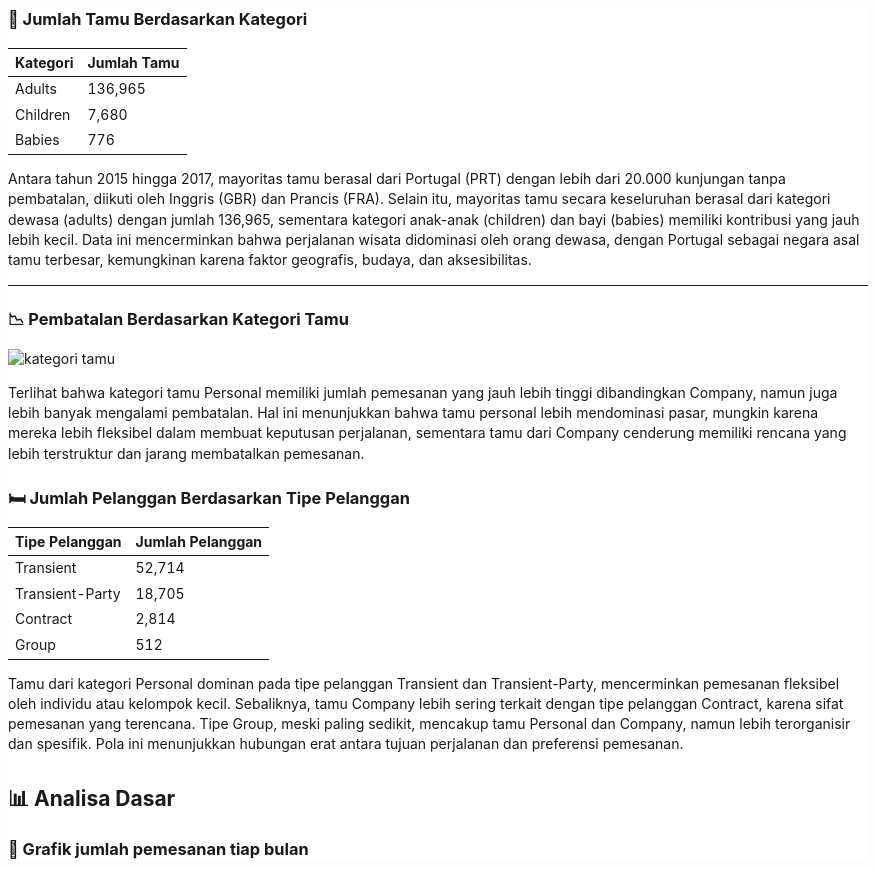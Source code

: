 ### 👥 Jumlah Tamu Berdasarkan Kategori

| Kategori | Jumlah Tamu |
|----------|-------------|
| Adults   | 136,965     |
| Children | 7,680       |
| Babies   | 776         |

Antara tahun 2015 hingga 2017, mayoritas tamu berasal dari Portugal (PRT) dengan lebih dari 20.000 kunjungan tanpa pembatalan, diikuti oleh Inggris (GBR) dan Prancis (FRA). Selain itu, mayoritas tamu secara keseluruhan berasal dari kategori dewasa (adults) dengan jumlah 136,965, sementara kategori anak-anak (children) dan bayi (babies) memiliki kontribusi yang jauh lebih kecil. Data ini mencerminkan bahwa perjalanan wisata didominasi oleh orang dewasa, dengan Portugal sebagai negara asal tamu terbesar, kemungkinan karena faktor geografis, budaya, dan aksesibilitas.

---

### 📉 Pembatalan Berdasarkan Kategori Tamu

![kategori tamu](https://github.com/BAGUSW6/analisisbigdata/blob/main/visualisasi/newplot%20(14).png)

Terlihat bahwa kategori tamu Personal memiliki jumlah pemesanan yang jauh lebih tinggi dibandingkan Company, namun juga lebih banyak mengalami pembatalan. Hal ini menunjukkan bahwa tamu personal lebih mendominasi pasar, mungkin karena mereka lebih fleksibel dalam membuat keputusan perjalanan, sementara tamu dari Company cenderung memiliki rencana yang lebih terstruktur dan jarang membatalkan pemesanan.

### 🛏️ Jumlah Pelanggan Berdasarkan Tipe Pelanggan 

| Tipe Pelanggan  |Jumlah Pelanggan |
|-----------------|-----------------|
| Transient       | 52,714          |
| Transient-Party | 18,705          |
| Contract        | 2,814           |
| Group           | 512             |


Tamu dari kategori Personal dominan pada tipe pelanggan Transient dan Transient-Party, mencerminkan pemesanan fleksibel oleh individu atau kelompok kecil. Sebaliknya, tamu Company lebih sering terkait dengan tipe pelanggan Contract, karena sifat pemesanan yang terencana. Tipe Group, meski paling sedikit, mencakup tamu Personal dan Company, namun lebih terorganisir dan spesifik. Pola ini menunjukkan hubungan erat antara tujuan perjalanan dan preferensi pemesanan.



## 📊 Analisa Dasar


### 📅 Grafik jumlah pemesanan tiap bulan
